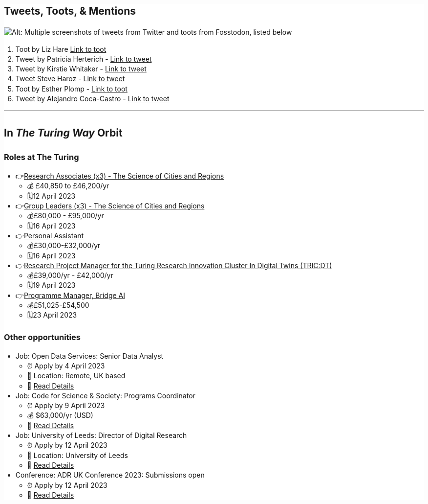 ## Tweets, Toots, & Mentions

![Alt: Multiple screenshots of tweets from Twitter and toots from Fosstodon, listed below](https://i.imgur.com/V6fMTuQ.jpg)

1. Toot by Liz Hare [Link to toot](https://fosstodon.org/@lizhare/110113059922862672)
2. Tweet by Patricia Herterich - [Link to tweet](https://twitter.com/sharoz/status/1638698861764960256?s=46&t=vitdcmhER54VR-KZ-6Re5A)
3. Tweet by Kirstie Whitaker - [Link to tweet](https://twitter.com/kirstie_j/status/1638139338423693313?s=46&t=vitdcmhER54VR-KZ-6Re5A)
4. Tweet Steve Haroz - [Link to tweet](https://twitter.com/sharoz/status/1638698861764960256)
5. Toot by Esther Plomp - [Link to toot](https://fosstodon.org/@toothFAIRy@scholar.social/110094746758623511)
6. Tweet by Alejandro Coca-Castro - [Link to tweet](https://twitter.com/alejo_coca/status/1640335424911441922)

---

## In *The Turing Way* Orbit

### Roles at The Turing
- 👉[Research Associates (x3) - The Science of Cities and Regions](https://cezanneondemand.intervieweb.it/turing/jobs/research-associates-the-science-of-cities-and-regions-31343/en/)
    - 💰 £40,850 to £46,200/yr
    - 🗓️12 April 2023
- 👉[Group Leaders (x3) - The Science of Cities and Regions](https://cezanneondemand.intervieweb.it/turing/jobs/group-leaders-x3-the-science-of-cities-and-regions-31389/en/)
    - 💰£80,000 - £95,000/yr
    - 🗓️16 April 2023
- 👉[Personal Assistant](https://cezanneondemand.intervieweb.it/turing/jobs/personal-assistant-31635/en/)
    - 💰£30,000-£32,000/yr
    - 🗓️16 April 2023
- 👉[Research Project Manager for the Turing Research Innovation Cluster In Digital Twins (TRIC:DT)](https://cezanneondemand.intervieweb.it/turing/jobs/research-project-manager-for-the-turing-research-innovation-cluster-in-digital-twins-31206/en/)
    - 💰£39,000/yr - £42,000/yr
    - 🗓️19 April 2023
- 👉[Programme Manager, Bridge AI](https://cezanneondemand.intervieweb.it/turing/jobs/programme-manager-bridge-ai-31557/en/)
    - 💰£51,025-£54,500
    - 🗓️23 April 2023

### Other opportunities

- Job: Open Data Services: Senior Data Analyst
    - ⏰ Apply by 4 April 2023
    - 📍 Location: Remote, UK based
    - 🔗 [Read Details](https://app.beapplied.com/apply/fy4fnw175f?utm_source=turingway)
- Job: Code for Science & Society: Programs Coordinator
    - ⏰ Apply by 9 April 2023
    - 💰 $63,000/yr (USD)
    - 🔗 [Read Details](https://www.codeforsociety.org/jobs/programs-coordinator-code-for-science-and-society)
- Job: University of Leeds: Director of Digital Research
    - ⏰ Apply by 12 April 2023
    - 📍 Location: University of Leeds
    - 🔗 [Read Details](https://www.jobs.ac.uk/job/CYL749/director-of-digital-research-it?source=targeted&uuid=419d23d5-402e-4c00-923f-efd71d50156c)
- Conference: ADR UK Conference 2023: Submissions open
    - ⏰ Apply by 12 April 2023
    - 🔗 [Read Details](https://www.adruk.org/news-publications/news-blogs/share-your-ideas-and-findings-at-the-adr-uk-conference-2023/)